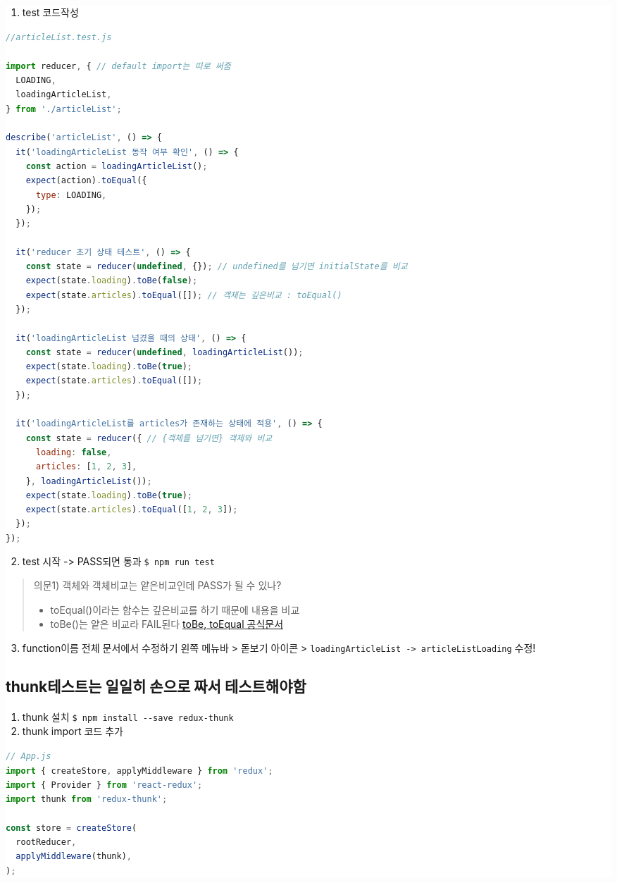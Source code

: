 1. test 코드작성
```js
//articleList.test.js

import reducer, { // default import는 따로 써줌
  LOADING,
  loadingArticleList,
} from './articleList';

describe('articleList', () => {
  it('loadingArticleList 동작 여부 확인', () => {
    const action = loadingArticleList();
    expect(action).toEqual({
      type: LOADING,
    });
  });

  it('reducer 초기 상태 테스트', () => {
    const state = reducer(undefined, {}); // undefined를 넘기면 initialState를 비교
    expect(state.loading).toBe(false);
    expect(state.articles).toEqual([]); // 객체는 깊은비교 : toEqual()
  });

  it('loadingArticleList 넘겼을 때의 상태', () => {
    const state = reducer(undefined, loadingArticleList());
    expect(state.loading).toBe(true);
    expect(state.articles).toEqual([]);
  });

  it('loadingArticleList를 articles가 존재하는 상태에 적용', () => {
    const state = reducer({ // {객체를 넘기면} 객체와 비교
      loading: false,
      articles: [1, 2, 3],
    }, loadingArticleList());
    expect(state.loading).toBe(true);
    expect(state.articles).toEqual([1, 2, 3]);
  });
});
```
2. test 시작 -> PASS되면 통과
`$ npm run test`
>의문1) 객체와 객체비교는 얕은비교인데 PASS가 될 수 있나?
>* toEqual()이라는 함수는 깊은비교를 하기 때문에 내용을 비교
>* toBe()는 얕은 비교라 FAIL된다
[toBe, toEqual 공식문서](https://facebook.github.io/jest/docs/en/using-matchers.html)

3. function이름 전체 문서에서 수정하기
왼쪽 메뉴바 > 돋보기 아이콘 > `loadingArticleList -> articleListLoading` 수정!

## thunk테스트는 일일히 손으로 짜서 테스트해야함

1. thunk 설치
`$ npm install --save redux-thunk`
2. thunk import 코드 추가
```js
// App.js
import { createStore, applyMiddleware } from 'redux';
import { Provider } from 'react-redux';
import thunk from 'redux-thunk';

const store = createStore(
  rootReducer,
  applyMiddleware(thunk),
);
```